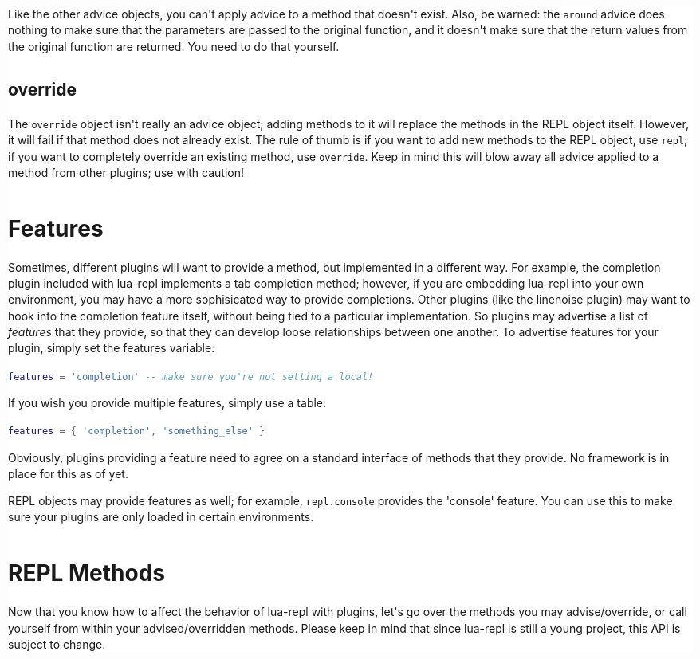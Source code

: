 Like the other advice objects, you can't apply advice to a method that doesn't exist.  Also, be warned: the `around` advice does nothing
to make sure that the parameters are passed to the original function, and it doesn't make sure that the return values from the original
function are returned.  You need to do that yourself.

## override

The `override` object isn't really an advice object; adding methods to it will replace the methods in the REPL object itself.  However,
it will fail if that method does not already exist.  The rule of thumb is if you want to add new methods to the REPL object, use
`repl`; if you want to completely override an existing method, use `override`.  Keep in mind this will blow away all advice applied to
a method from other plugins; use with caution!

# Features

Sometimes, different plugins will want to provide a method, but implemented in a different way.  For example, the completion plugin
included with lua-repl implements a tab completion method; however, if you are embedding lua-repl into your own environment, you may
have a more sophisicated way to provide completions.  Other plugins (like the linenoise plugin) may want to hook into the completion
feature itself, without being tied to a particular implementation.  So plugins may advertise a list of *features* that they provide,
so that they can develop loose relationships between one another.  To advertise features for your plugin, simply set the features variable:

```lua
features = 'completion' -- make sure you're not setting a local!
```

If you wish you provide multiple features, simply use a table:

```lua
features = { 'completion', 'something_else' }
```

Obviously, plugins providing a feature need to agree on a standard interface of methods that they provide.  No framework is in place for this as
of yet.

REPL objects may provide features as well; for example, `repl.console` provides the 'console' feature.  You can use this to make sure your
plugins are only loaded in certain environments.

# REPL Methods

Now that you know how to affect the behavior of lua-repl with plugins, let's go over the methods you may advise/override, or call yourself from
within your advised/overridden methods.  Please keep in mind that since lua-repl is still a young project, this API is subject to change.
